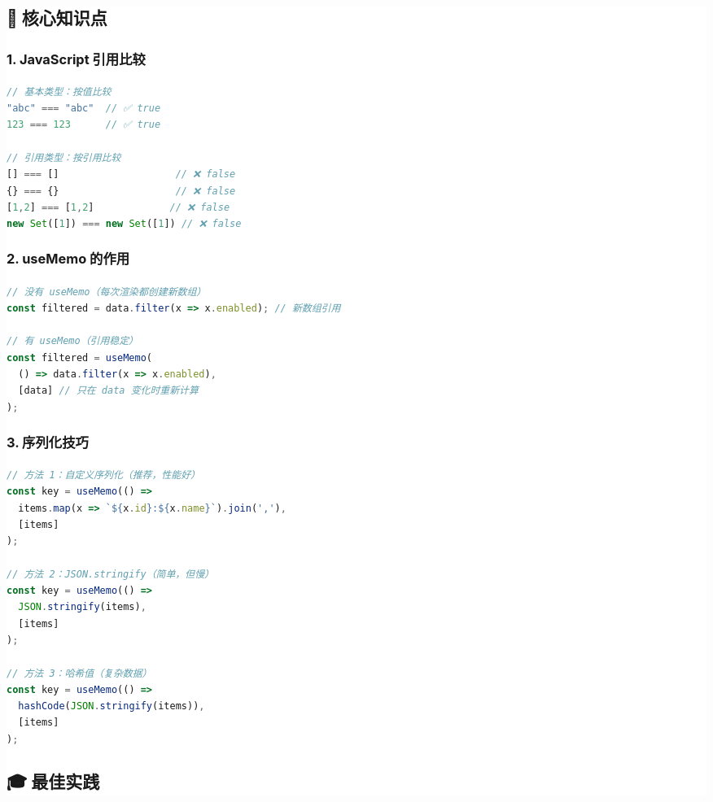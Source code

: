 ## 🧠 核心知识点

### 1. JavaScript 引用比较

```javascript
// 基本类型：按值比较
"abc" === "abc"  // ✅ true
123 === 123      // ✅ true

// 引用类型：按引用比较
[] === []                    // ❌ false
{} === {}                    // ❌ false
[1,2] === [1,2]             // ❌ false
new Set([1]) === new Set([1]) // ❌ false
```

### 2. useMemo 的作用

```typescript
// 没有 useMemo（每次渲染都创建新数组）
const filtered = data.filter(x => x.enabled); // 新数组引用

// 有 useMemo（引用稳定）
const filtered = useMemo(
  () => data.filter(x => x.enabled),
  [data] // 只在 data 变化时重新计算
);
```

### 3. 序列化技巧

```typescript
// 方法 1：自定义序列化（推荐，性能好）
const key = useMemo(() => 
  items.map(x => `${x.id}:${x.name}`).join(','),
  [items]
);

// 方法 2：JSON.stringify（简单，但慢）
const key = useMemo(() => 
  JSON.stringify(items),
  [items]
);

// 方法 3：哈希值（复杂数据）
const key = useMemo(() => 
  hashCode(JSON.stringify(items)),
  [items]
);
```

## 🎓 最佳实践

